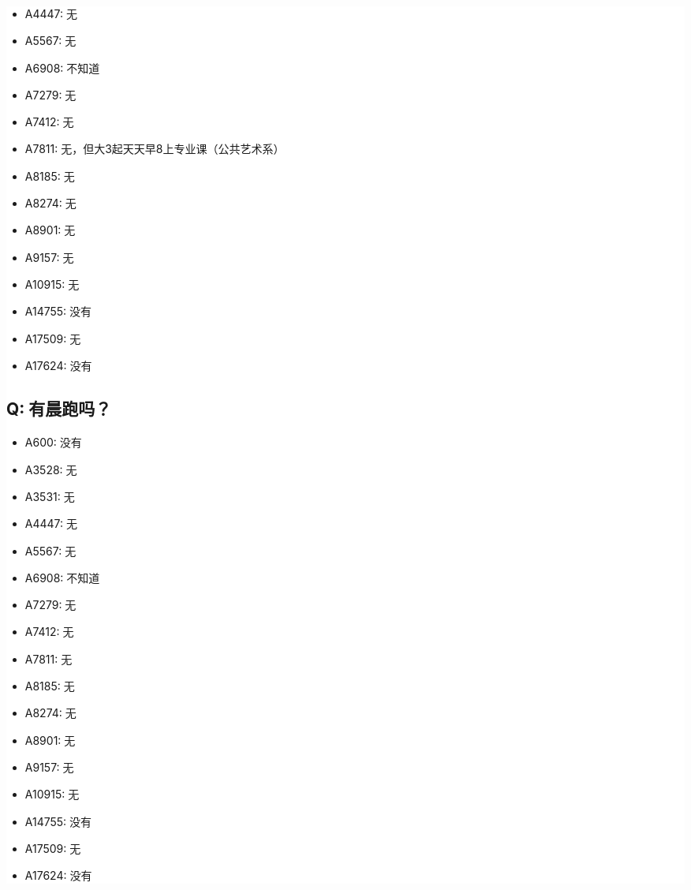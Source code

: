 - A4447: 无

- A5567: 无

- A6908: 不知道

- A7279: 无

- A7412: 无

- A7811: 无，但大3起天天早8上专业课（公共艺术系）

- A8185: 无

- A8274: 无

- A8901: 无

- A9157: 无

- A10915: 无

- A14755: 没有

- A17509: 无

- A17624: 没有

## Q: 有晨跑吗？

- A600: 没有

- A3528: 无

- A3531: 无

- A4447: 无

- A5567: 无

- A6908: 不知道

- A7279: 无

- A7412: 无

- A7811: 无

- A8185: 无

- A8274: 无

- A8901: 无

- A9157: 无

- A10915: 无

- A14755: 没有

- A17509: 无

- A17624: 没有

